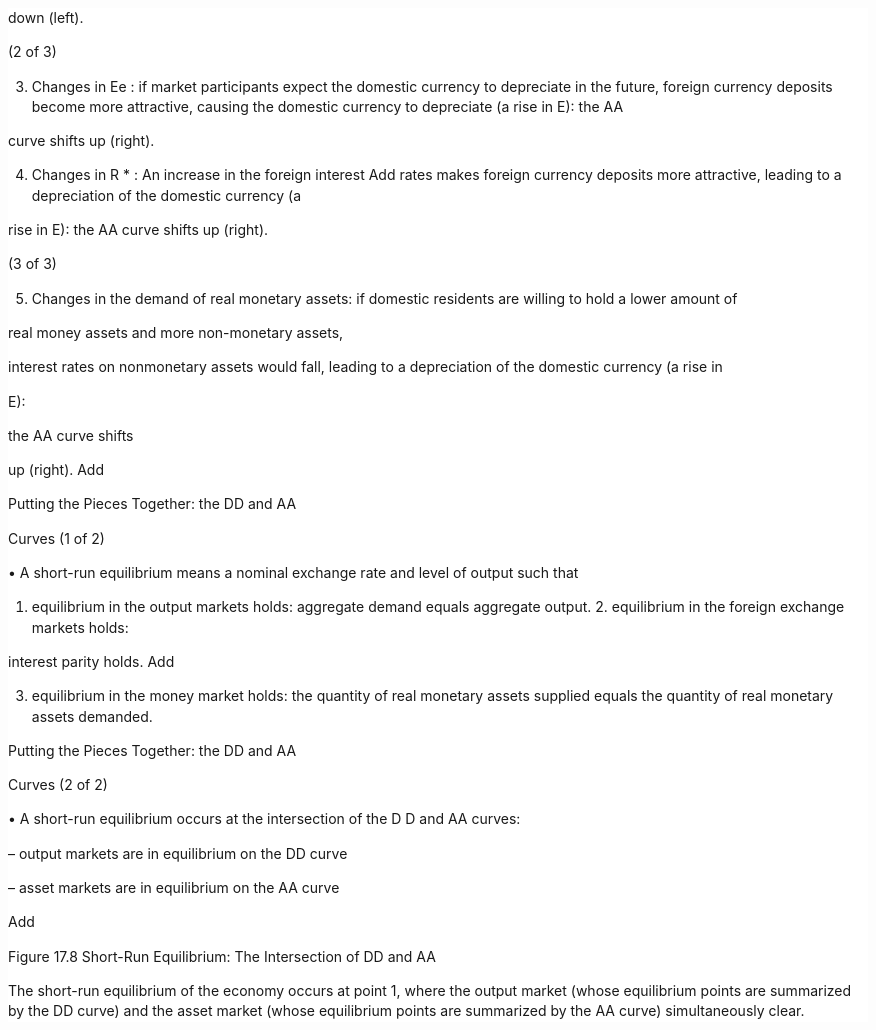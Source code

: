 down (left).

(2 of 3)

3. Changes in Ee : if market participants expect the domestic currency to depreciate in the future, foreign currency deposits become more attractive, causing the domestic currency to depreciate (a rise in E): the AA

curve shifts up (right).

4. Changes in R * : An increase in the foreign interest Add rates makes foreign currency deposits more attractive, leading to a depreciation of the domestic currency (a

rise in E): the AA curve shifts up (right).

(3 of 3)

5. Changes in the demand of real monetary assets: if domestic residents are willing to hold a lower amount of

real money assets and more non-monetary assets,

interest rates on nonmonetary assets would fall, leading to a depreciation of the domestic currency (a rise in

E):

the AA curve shifts

up (right). Add

Putting the Pieces Together: the DD and AA

Curves (1 of 2)

• A short-run equilibrium means a nominal exchange rate and level of output such that

1. equilibrium in the output markets holds: aggregate demand equals aggregate output. 2. equilibrium in the foreign exchange markets holds:

interest parity holds. Add

3. equilibrium in the money market holds: the quantity of real monetary assets supplied equals the quantity of real monetary assets demanded.

Putting the Pieces Together: the DD and AA

Curves (2 of 2)

• A short-run equilibrium occurs at the intersection of the D D and AA curves:

– output markets are in equilibrium on the DD curve

– asset markets are in equilibrium on the AA curve

Add

Figure 17.8 Short-Run Equilibrium: The Intersection of DD and AA

The short-run equilibrium of the economy occurs at point 1, where the output market (whose equilibrium points are summarized by the DD curve) and the asset market (whose equilibrium points are summarized by the AA curve) simultaneously clear.
